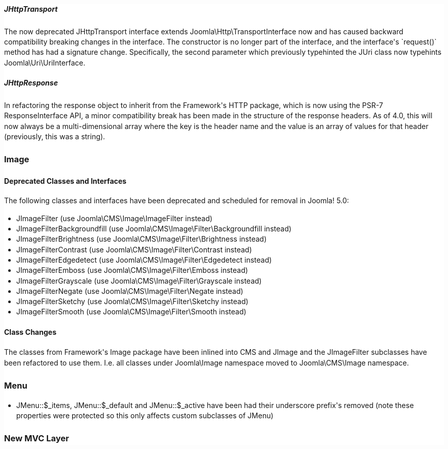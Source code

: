 ##### JHttpTransport

The now deprecated JHttpTransport interface extends
Joomla\Http\TransportInterface now and has caused backward compatibility
breaking changes in the interface. The constructor is no longer part of
the interface, and the interface's \`request()\` method has had a
signature change. Specifically, the second parameter which previously
typehinted the JUri class now typehints Joomla\Uri\UriInterface.

##### JHttpResponse

In refactoring the response object to inherit from the Framework's HTTP
package, which is now using the PSR-7 ResponseInterface API, a minor
compatibility break has been made in the structure of the response
headers. As of 4.0, this will now always be a multi-dimensional array
where the key is the header name and the value is an array of values for
that header (previously, this was a string).

### Image

#### Deprecated Classes and Interfaces

The following classes and interfaces have been deprecated and scheduled
for removal in Joomla! 5.0:

- JImageFilter (use Joomla\CMS\Image\ImageFilter instead)
- JImageFilterBackgroundfill (use Joomla\CMS\Image\Filter\Backgroundfill
  instead)
- JImageFilterBrightness (use Joomla\CMS\Image\Filter\Brightness
  instead)
- JImageFilterContrast (use Joomla\CMS\Image\Filter\Contrast instead)
- JImageFilterEdgedetect (use Joomla\CMS\Image\Filter\Edgedetect
  instead)
- JImageFilterEmboss (use Joomla\CMS\Image\Filter\Emboss instead)
- JImageFilterGrayscale (use Joomla\CMS\Image\Filter\Grayscale instead)
- JImageFilterNegate (use Joomla\CMS\Image\Filter\Negate instead)
- JImageFilterSketchy (use Joomla\CMS\Image\Filter\Sketchy instead)
- JImageFilterSmooth (use Joomla\CMS\Image\Filter\Smooth instead)

#### Class Changes

The classes from Framework's Image package have been inlined into CMS
and JImage and the JImageFilter subclasses have been refactored to use
them. I.e. all classes under Joomla\Image namespace moved to
Joomla\CMS\Image namespace.

### Menu

- JMenu::\$\_items, JMenu::\$\_default and JMenu::\$\_active have been
  had their underscore prefix's removed (note these properties were
  protected so this only affects custom subclasses of JMenu)

### New MVC Layer
